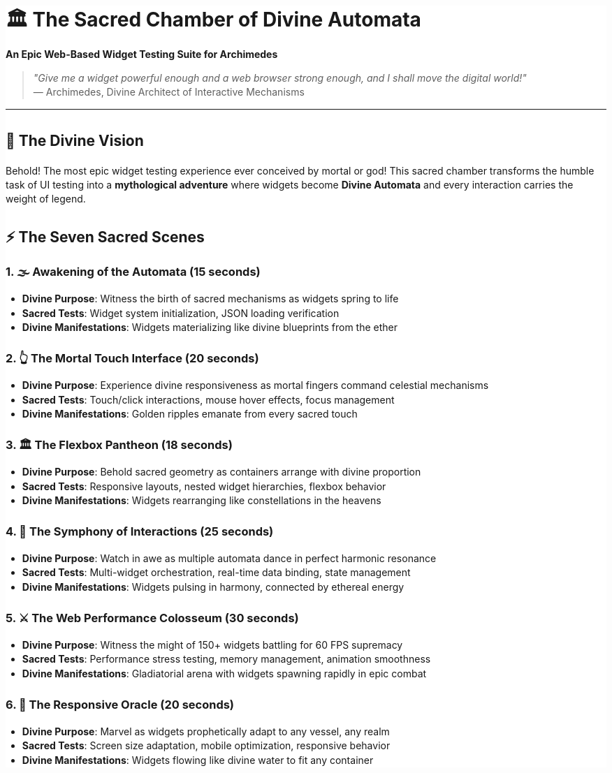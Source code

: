 # 🏛️ The Sacred Chamber of Divine Automata

**An Epic Web-Based Widget Testing Suite for Archimedes**

> *"Give me a widget powerful enough and a web browser strong enough, and I shall move the digital world!"*  
> — Archimedes, Divine Architect of Interactive Mechanisms

---

## 🌟 The Divine Vision

Behold! The most epic widget testing experience ever conceived by mortal or god! This sacred chamber transforms the humble task of UI testing into a **mythological adventure** where widgets become **Divine Automata** and every interaction carries the weight of legend.

## ⚡ The Seven Sacred Scenes

### 1. 🌫️ **Awakening of the Automata** (15 seconds)
- **Divine Purpose**: Witness the birth of sacred mechanisms as widgets spring to life
- **Sacred Tests**: Widget system initialization, JSON loading verification
- **Divine Manifestations**: Widgets materializing like divine blueprints from the ether

### 2. 👆 **The Mortal Touch Interface** (20 seconds)
- **Divine Purpose**: Experience divine responsiveness as mortal fingers command celestial mechanisms
- **Sacred Tests**: Touch/click interactions, mouse hover effects, focus management
- **Divine Manifestations**: Golden ripples emanate from every sacred touch

### 3. 🏛️ **The Flexbox Pantheon** (18 seconds)
- **Divine Purpose**: Behold sacred geometry as containers arrange with divine proportion
- **Sacred Tests**: Responsive layouts, nested widget hierarchies, flexbox behavior
- **Divine Manifestations**: Widgets rearranging like constellations in the heavens

### 4. 🎼 **The Symphony of Interactions** (25 seconds)
- **Divine Purpose**: Watch in awe as multiple automata dance in perfect harmonic resonance
- **Sacred Tests**: Multi-widget orchestration, real-time data binding, state management
- **Divine Manifestations**: Widgets pulsing in harmony, connected by ethereal energy

### 5. ⚔️ **The Web Performance Colosseum** (30 seconds)
- **Divine Purpose**: Witness the might of 150+ widgets battling for 60 FPS supremacy
- **Sacred Tests**: Performance stress testing, memory management, animation smoothness
- **Divine Manifestations**: Gladiatorial arena with widgets spawning rapidly in epic combat

### 6. 🔮 **The Responsive Oracle** (20 seconds)
- **Divine Purpose**: Marvel as widgets prophetically adapt to any vessel, any realm
- **Sacred Tests**: Screen size adaptation, mobile optimization, responsive behavior
- **Divine Manifestations**: Widgets flowing like divine water to fit any container
